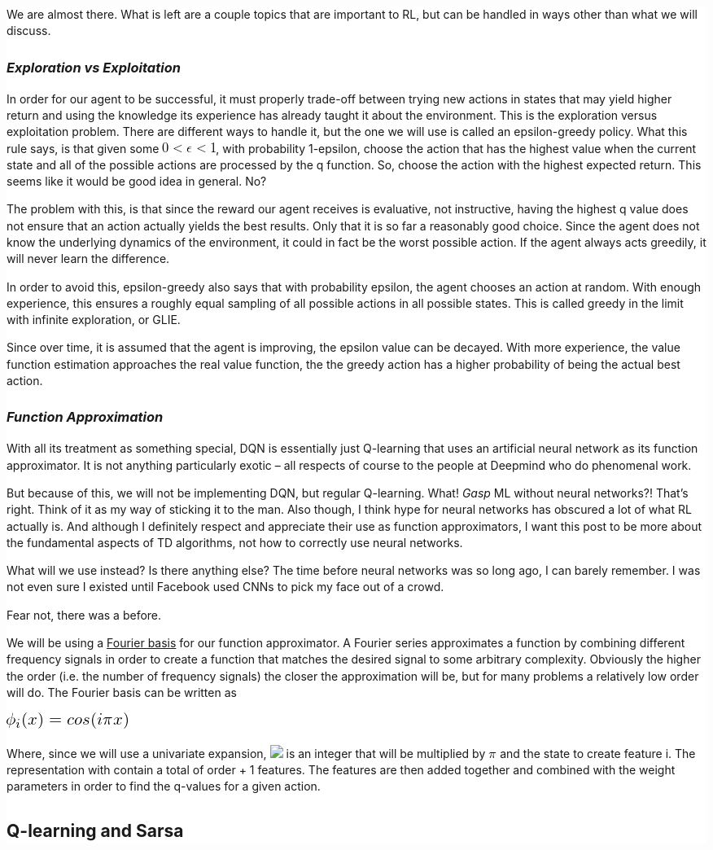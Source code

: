 We are almost there. What is left are a couple topics that are important to RL, but can be handled in ways other than what we will discuss.

### *Exploration vs Exploitation*

In order for our agent to be successful, it must properly trade-off between trying new actions in states that may yield higher return and using the knowledge its experience has already taught it about the environment. This is the exploration versus exploitation problem. There are different ways to handle it, but the one we will use is called an epsilon-greedy policy. What this rule says, is that given some ![](/assets/images/td_learning/epsilon.png "Epsilon"), with probability 1-epsilon, choose the action that has the highest value when the current state and all of the possible actions are processed by the q function. So, choose the action with the highest expected return. This seems like it would be good idea in general. No? 

The problem with this, is that since the reward our agent receives is evaluative, not instructive, having the highest q value does not ensure that an action actually yields the best results. Only that it is so far a reasonably good choice. Since the agent does not know the underlying dynamics of the environment, it could in fact be the worst possible action. If the agent always acts greedily, it will never learn the difference.

In order to avoid this, epsilon-greedy also says that with probability epsilon, the agent chooses an action at random. With enough experience, this ensures a roughly equal sampling of all possible actions in all possible states. This is called greedy in the limit with infinite exploration, or GLIE.

Since over time, it is assumed that the agent is improving, the epsilon value can be decayed. With more experience, the value function estimation approaches the real value function, the the greedy action has a higher probability of being the actual best action.

### *Function Approximation*

With all its treatment as something special, DQN is essentially just Q-learning that uses an artificial neural network as its function approximator. It is not anything particularly exotic – all respects of course to the people at Deepmind who do phenomenal work. 

But because of this, we will not be implementing DQN, but regular Q-learning. What! *Gasp* ML without neural networks?! That’s right. Think of it as my way of sticking it to the man. Also though, I think hype for neural networks has obscured a lot of what RL actually is. And although I definitely respect and appreciate their use as function approximators, I want this post to be more about the fundamental aspects of TD algorithms, not how to correctly use neural networks.

What will we use instead? Is there anything else? The time before neural networks was so long ago, I can barely remember. I was not even sure I existed until Facebook used CNNs to pick my face out of a crowd. 

Fear not, there was a before.

We will be using a [Fourier basis](https://people.cs.umass.edu/~pthomas/papers/Konidaris2011a.pdf) for our function approximator. A Fourier series approximates a function by combining different frequency signals in order to create a function that matches the desired signal to some arbitrary complexity. Obviously the higher the order (i.e. the number of frequency signals) the closer the approximation will be, but for many problems a relatively low order will do. The Fourier basis can be written as 

![](/assets/images/td_learning/fourier_basis.png "Fourier Basis")

Where, since we will use a univariate expansion, ![](/assets/images/ci.png) is an integer that will be multiplied by ![](/assets/images/td_learning/pi.png) and the state to create feature i. The representation with contain a total of order + 1 features. The features are then added together and combined with the weight parameters in order to find the q-values for a given action.

## **Q-learning and Sarsa**
